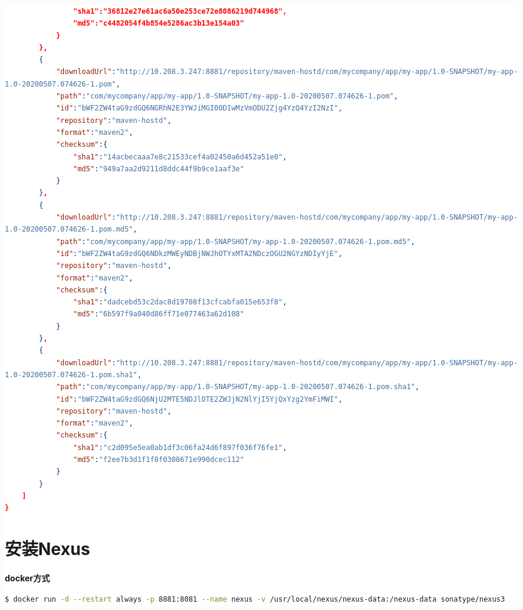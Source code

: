 ```JSON
                "sha1":"36812e27e61ac6a50e253ce72e8086219d744968",
                "md5":"c4482054f4b854e5286ac3b13e154a03"
            }
        },
        {
            "downloadUrl":"http://10.208.3.247:8881/repository/maven-hostd/com/mycompany/app/my-app/1.0-SNAPSHOT/my-app-1.0-20200507.074626-1.pom",
            "path":"com/mycompany/app/my-app/1.0-SNAPSHOT/my-app-1.0-20200507.074626-1.pom",
            "id":"bWF2ZW4taG9zdGQ6NGRhN2E3YWJiMGI0ODIwMzVmODU2Zjg4YzQ4YzI2NzI",
            "repository":"maven-hostd",
            "format":"maven2",
            "checksum":{
                "sha1":"14acbecaaa7e8c21533cef4a02450a6d452a51e0",
                "md5":"949a7aa2d9211d8ddc44f9b9ce1aaf3e"
            }
        },
        {
            "downloadUrl":"http://10.208.3.247:8881/repository/maven-hostd/com/mycompany/app/my-app/1.0-SNAPSHOT/my-app-1.0-20200507.074626-1.pom.md5",
            "path":"com/mycompany/app/my-app/1.0-SNAPSHOT/my-app-1.0-20200507.074626-1.pom.md5",
            "id":"bWF2ZW4taG9zdGQ6NDkzMWEyNDBjNWJhOTYxMTA2NDczOGU2NGYzNDIyYjE",
            "repository":"maven-hostd",
            "format":"maven2",
            "checksum":{
                "sha1":"dadcebd53c2dac8d19708f13cfcabfa015e653f8",
                "md5":"6b597f9a040d86ff71e077463a62d108"
            }
        },
        {
            "downloadUrl":"http://10.208.3.247:8881/repository/maven-hostd/com/mycompany/app/my-app/1.0-SNAPSHOT/my-app-1.0-20200507.074626-1.pom.sha1",
            "path":"com/mycompany/app/my-app/1.0-SNAPSHOT/my-app-1.0-20200507.074626-1.pom.sha1",
            "id":"bWF2ZW4taG9zdGQ6NjU2MTE5NDJlOTE2ZWJjN2NlYjI5YjQxYzg2YmFiMWI",
            "repository":"maven-hostd",
            "format":"maven2",
            "checksum":{
                "sha1":"c2d095e5ea0ab1df3c06fa24d6f897f036f76fe1",
                "md5":"f2ee7b3d1f1f8f0308671e990dcec112"
            }
        }
    ]
}
```

# 安装Nexus

**docker方式**

```BASH
$ docker run -d --restart always -p 8881:8081 --name nexus -v /usr/local/nexus/nexus-data:/nexus-data sonatype/nexus3
```
